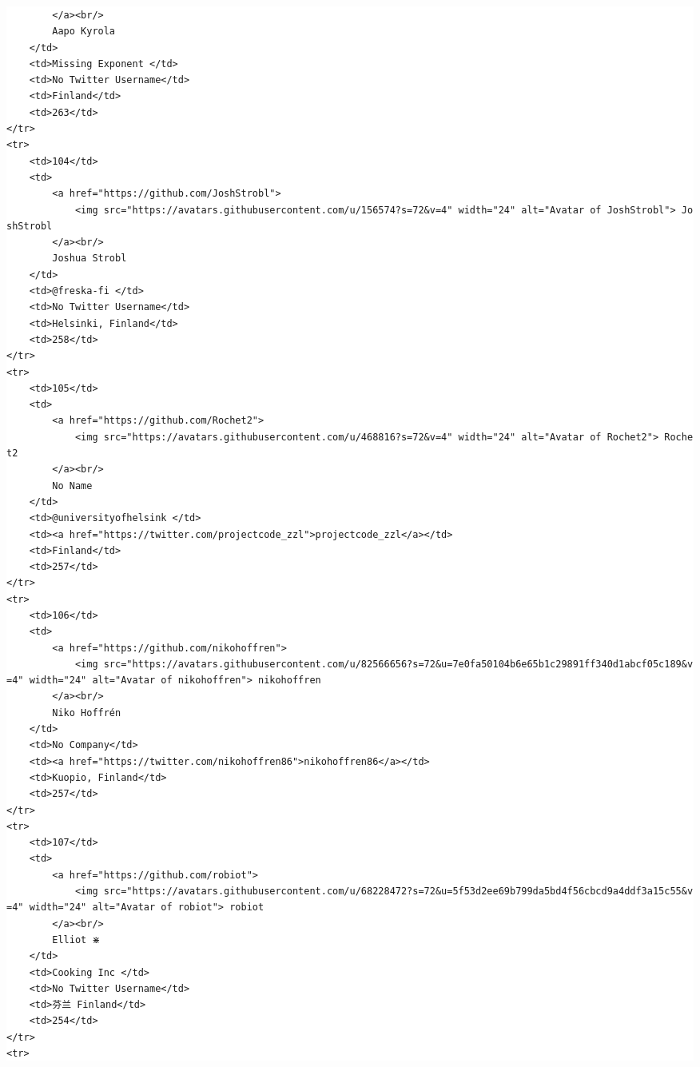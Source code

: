 			</a><br/>
			Aapo Kyrola
		</td>
		<td>Missing Exponent </td>
		<td>No Twitter Username</td>
		<td>Finland</td>
		<td>263</td>
	</tr>
	<tr>
		<td>104</td>
		<td>
			<a href="https://github.com/JoshStrobl">
				<img src="https://avatars.githubusercontent.com/u/156574?s=72&v=4" width="24" alt="Avatar of JoshStrobl"> JoshStrobl
			</a><br/>
			Joshua Strobl
		</td>
		<td>@freska-fi </td>
		<td>No Twitter Username</td>
		<td>Helsinki, Finland</td>
		<td>258</td>
	</tr>
	<tr>
		<td>105</td>
		<td>
			<a href="https://github.com/Rochet2">
				<img src="https://avatars.githubusercontent.com/u/468816?s=72&v=4" width="24" alt="Avatar of Rochet2"> Rochet2
			</a><br/>
			No Name
		</td>
		<td>@universityofhelsink </td>
		<td><a href="https://twitter.com/projectcode_zzl">projectcode_zzl</a></td>
		<td>Finland</td>
		<td>257</td>
	</tr>
	<tr>
		<td>106</td>
		<td>
			<a href="https://github.com/nikohoffren">
				<img src="https://avatars.githubusercontent.com/u/82566656?s=72&u=7e0fa50104b6e65b1c29891ff340d1abcf05c189&v=4" width="24" alt="Avatar of nikohoffren"> nikohoffren
			</a><br/>
			Niko Hoffrén
		</td>
		<td>No Company</td>
		<td><a href="https://twitter.com/nikohoffren86">nikohoffren86</a></td>
		<td>Kuopio, Finland</td>
		<td>257</td>
	</tr>
	<tr>
		<td>107</td>
		<td>
			<a href="https://github.com/robiot">
				<img src="https://avatars.githubusercontent.com/u/68228472?s=72&u=5f53d2ee69b799da5bd4f56cbcd9a4ddf3a15c55&v=4" width="24" alt="Avatar of robiot"> robiot
			</a><br/>
			Elliot ⋇
		</td>
		<td>Cooking Inc </td>
		<td>No Twitter Username</td>
		<td>芬兰 Finland</td>
		<td>254</td>
	</tr>
	<tr>